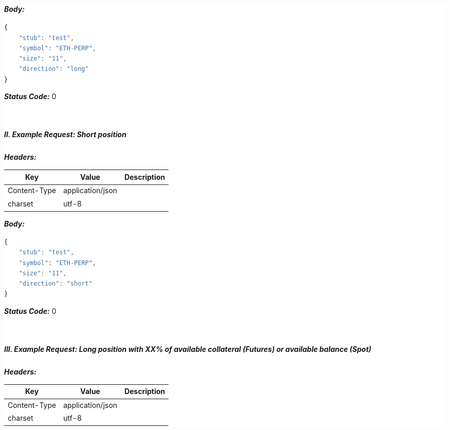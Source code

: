 

***Body:***

```js        
{
    "stub": "test",
    "symbol": "ETH-PERP",
    "size": "11",
    "direction": "long"
}
```



***Status Code:*** 0

<br>



##### II. Example Request: Short position


***Headers:***

| Key | Value | Description |
| --- | ------|-------------|
| Content-Type | application/json |  |
| charset | utf-8 |  |



***Body:***

```js        
{
    "stub": "test",
    "symbol": "ETH-PERP",
    "size": "11",
    "direction": "short"
}
```



***Status Code:*** 0

<br>



##### III. Example Request: Long position with XX% of available collateral (Futures) or available balance (Spot)


***Headers:***

| Key | Value | Description |
| --- | ------|-------------|
| Content-Type | application/json |  |
| charset | utf-8 |  |
